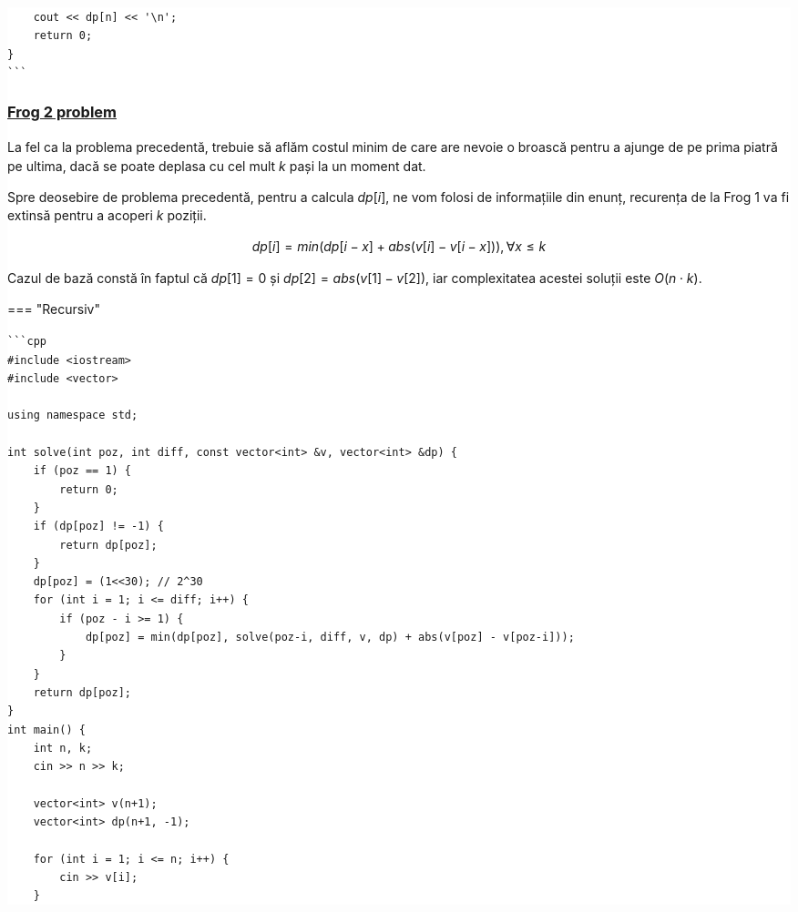         cout << dp[n] << '\n';
        return 0;
    }
    ```



### [Frog 2 problem](https://atcoder.jp/contests/dp/tasks/dp_b)
La fel ca la problema precedentă, trebuie să aflăm costul minim de care are nevoie o broască pentru a ajunge de pe prima piatră pe ultima, dacă se poate deplasa cu cel mult $k$ pași la un moment dat.

Spre deosebire de problema precedentă, pentru a calcula $dp[i]$, ne vom folosi de informațiile din enunț, recurența de la Frog 1 va fi extinsă pentru a acoperi $k$ poziții. 

$$
dp[i] = min(dp[i-x] + abs(v[i] - v[i-x])), \forall x \leq k
$$

Cazul de bază constă în faptul că $dp[1] = 0$ și $dp[2] = abs(v[1] - v[2])$, iar complexitatea acestei soluții este $O(n \cdot k)$. 



=== "Recursiv"

    ```cpp
    #include <iostream>
    #include <vector>

    using namespace std;

    int solve(int poz, int diff, const vector<int> &v, vector<int> &dp) {
        if (poz == 1) {
            return 0;
        }
        if (dp[poz] != -1) {
            return dp[poz];
        }
        dp[poz] = (1<<30); // 2^30
        for (int i = 1; i <= diff; i++) {
            if (poz - i >= 1) {
                dp[poz] = min(dp[poz], solve(poz-i, diff, v, dp) + abs(v[poz] - v[poz-i]));
            }
        }
        return dp[poz];
    }
    int main() {
        int n, k;
        cin >> n >> k;
        
        vector<int> v(n+1);
        vector<int> dp(n+1, -1);
        
        for (int i = 1; i <= n; i++) {
            cin >> v[i];
        }
        